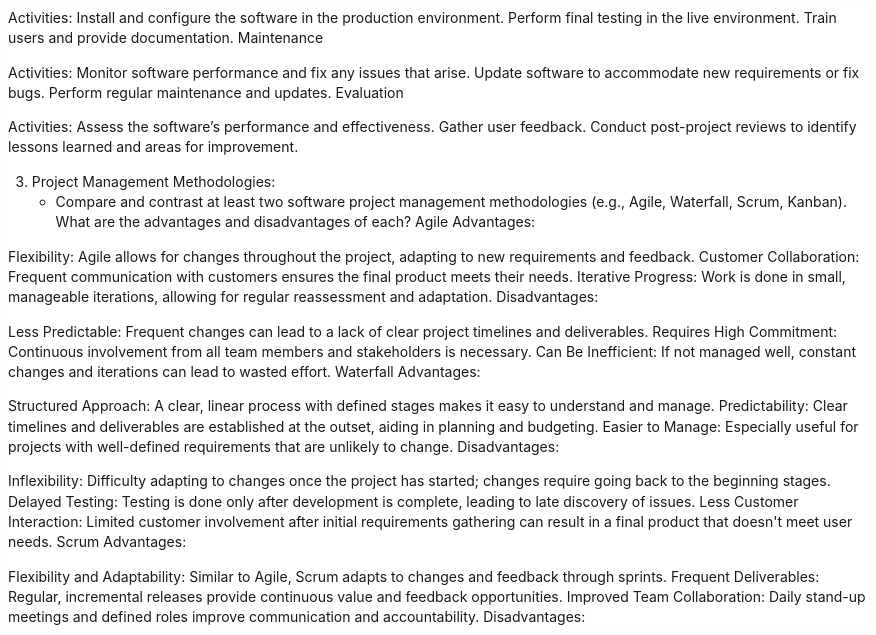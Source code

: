 Activities: Install and configure the software in the production environment. Perform final testing in the live environment. Train users and provide documentation.
Maintenance

Activities: Monitor software performance and fix any issues that arise. Update software to accommodate new requirements or fix bugs. Perform regular maintenance and updates.
Evaluation

Activities: Assess the software’s performance and effectiveness. Gather user feedback. Conduct post-project reviews to identify lessons learned and areas for improvement.

3. Project Management Methodologies:
   - Compare and contrast at least two software project management methodologies (e.g., Agile, Waterfall, Scrum, Kanban). What are the advantages and disadvantages of each?
   Agile
Advantages:

Flexibility: Agile allows for changes throughout the project, adapting to new requirements and feedback.
Customer Collaboration: Frequent communication with customers ensures the final product meets their needs.
Iterative Progress: Work is done in small, manageable iterations, allowing for regular reassessment and adaptation.
Disadvantages:

Less Predictable: Frequent changes can lead to a lack of clear project timelines and deliverables.
Requires High Commitment: Continuous involvement from all team members and stakeholders is necessary.
Can Be Inefficient: If not managed well, constant changes and iterations can lead to wasted effort.
Waterfall
Advantages:

Structured Approach: A clear, linear process with defined stages makes it easy to understand and manage.
Predictability: Clear timelines and deliverables are established at the outset, aiding in planning and budgeting.
Easier to Manage: Especially useful for projects with well-defined requirements that are unlikely to change.
Disadvantages:

Inflexibility: Difficulty adapting to changes once the project has started; changes require going back to the beginning stages.
Delayed Testing: Testing is done only after development is complete, leading to late discovery of issues.
Less Customer Interaction: Limited customer involvement after initial requirements gathering can result in a final product that doesn't meet user needs.
Scrum
Advantages:

Flexibility and Adaptability: Similar to Agile, Scrum adapts to changes and feedback through sprints.
Frequent Deliverables: Regular, incremental releases provide continuous value and feedback opportunities.
Improved Team Collaboration: Daily stand-up meetings and defined roles improve communication and accountability.
Disadvantages:
